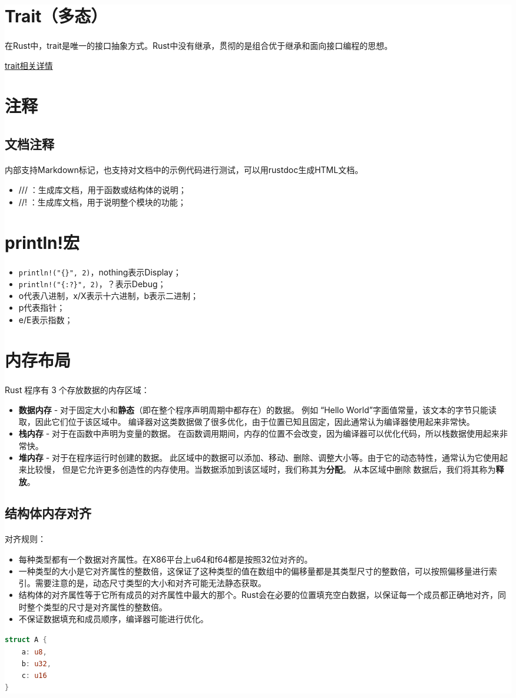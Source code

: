 

# Trait（多态）

在Rust中，trait是唯一的接口抽象方式。Rust中没有继承，贯彻的是组合优于继承和面向接口编程的思想。

[trait相关详情](https://munan.tech/2019/09/05/Rust-trait/)

# 注释

## 文档注释

内部支持Markdown标记，也支持对文档中的示例代码进行测试，可以用rustdoc生成HTML文档。

* /// ：生成库文档，用于函数或结构体的说明；
* //! ：生成库文档，用于说明整个模块的功能；

# println!宏

* `println!("{}", 2)`，nothing表示Display；
* `println!("{:?}", 2)`，？表示Debug；
* o代表八进制，x/X表示十六进制，b表示二进制；
* p代表指针；
* e/E表示指数；

# 内存布局

Rust 程序有 3 个存放数据的内存区域：

- **数据内存** - 对于固定大小和**静态**（即在整个程序声明周期中都存在）的数据。 例如 “Hello World”字面值常量，该文本的字节只能读取，因此它们位于该区域中。 编译器对这类数据做了很多优化，由于位置已知且固定，因此通常认为编译器使用起来非常快。
- **栈内存** - 对于在函数中声明为变量的数据。 在函数调用期间，内存的位置不会改变，因为编译器可以优化代码，所以栈数据使用起来非常快。
- **堆内存** - 对于在程序运行时创建的数据。 此区域中的数据可以添加、移动、删除、调整大小等。由于它的动态特性，通常认为它使用起来比较慢， 但是它允许更多创造性的内存使用。当数据添加到该区域时，我们称其为**分配**。 从本区域中删除 数据后，我们将其称为**释放**。

## 结构体内存对齐

对齐规则：

* 每种类型都有一个数据对齐属性。在X86平台上u64和f64都是按照32位对齐的。
* 一种类型的大小是它对齐属性的整数倍，这保证了这种类型的值在数组中的偏移量都是其类型尺寸的整数倍，可以按照偏移量进行索引。需要注意的是，动态尺寸类型的大小和对齐可能无法静态获取。
* 结构体的对齐属性等于它所有成员的对齐属性中最大的那个。Rust会在必要的位置填充空白数据，以保证每一个成员都正确地对齐，同时整个类型的尺寸是对齐属性的整数倍。
* 不保证数据填充和成员顺序，编译器可能进行优化。

```rust
struct A {
    a: u8,
    b: u32,
    c: u16
}
```
